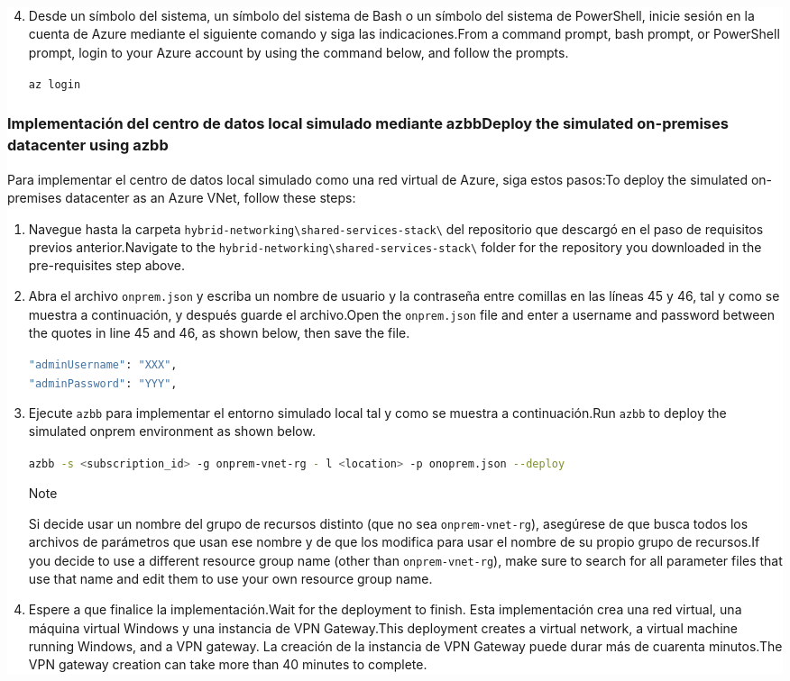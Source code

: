 4. <span data-ttu-id="a7f43-186">Desde un símbolo del sistema, un símbolo del sistema de Bash o un símbolo del sistema de PowerShell, inicie sesión en la cuenta de Azure mediante el siguiente comando y siga las indicaciones.</span><span class="sxs-lookup"><span data-stu-id="a7f43-186">From a command prompt, bash prompt, or PowerShell prompt, login to your Azure account by using the command below, and follow the prompts.</span></span>

   ```bash
   az login
   ```

### <a name="deploy-the-simulated-on-premises-datacenter-using-azbb"></a><span data-ttu-id="a7f43-187">Implementación del centro de datos local simulado mediante azbb</span><span class="sxs-lookup"><span data-stu-id="a7f43-187">Deploy the simulated on-premises datacenter using azbb</span></span>

<span data-ttu-id="a7f43-188">Para implementar el centro de datos local simulado como una red virtual de Azure, siga estos pasos:</span><span class="sxs-lookup"><span data-stu-id="a7f43-188">To deploy the simulated on-premises datacenter as an Azure VNet, follow these steps:</span></span>

1. <span data-ttu-id="a7f43-189">Navegue hasta la carpeta `hybrid-networking\shared-services-stack\` del repositorio que descargó en el paso de requisitos previos anterior.</span><span class="sxs-lookup"><span data-stu-id="a7f43-189">Navigate to the `hybrid-networking\shared-services-stack\` folder for the repository you downloaded in the pre-requisites step above.</span></span>

2. <span data-ttu-id="a7f43-190">Abra el archivo `onprem.json` y escriba un nombre de usuario y la contraseña entre comillas en las líneas 45 y 46, tal y como se muestra a continuación, y después guarde el archivo.</span><span class="sxs-lookup"><span data-stu-id="a7f43-190">Open the `onprem.json` file and enter a username and password between the quotes in line 45 and 46, as shown below, then save the file.</span></span>

   ```bash
   "adminUsername": "XXX",
   "adminPassword": "YYY",
   ```

3. <span data-ttu-id="a7f43-191">Ejecute `azbb` para implementar el entorno simulado local tal y como se muestra a continuación.</span><span class="sxs-lookup"><span data-stu-id="a7f43-191">Run `azbb` to deploy the simulated onprem environment as shown below.</span></span>

   ```bash
   azbb -s <subscription_id> -g onprem-vnet-rg - l <location> -p onoprem.json --deploy
   ```
   > [!NOTE]
   > <span data-ttu-id="a7f43-192">Si decide usar un nombre del grupo de recursos distinto (que no sea `onprem-vnet-rg`), asegúrese de que busca todos los archivos de parámetros que usan ese nombre y de que los modifica para usar el nombre de su propio grupo de recursos.</span><span class="sxs-lookup"><span data-stu-id="a7f43-192">If you decide to use a different resource group name (other than `onprem-vnet-rg`), make sure to search for all parameter files that use that name and edit them to use your own resource group name.</span></span>

4. <span data-ttu-id="a7f43-193">Espere a que finalice la implementación.</span><span class="sxs-lookup"><span data-stu-id="a7f43-193">Wait for the deployment to finish.</span></span> <span data-ttu-id="a7f43-194">Esta implementación crea una red virtual, una máquina virtual Windows y una instancia de VPN Gateway.</span><span class="sxs-lookup"><span data-stu-id="a7f43-194">This deployment creates a virtual network, a virtual machine running Windows, and a VPN gateway.</span></span> <span data-ttu-id="a7f43-195">La creación de la instancia de VPN Gateway puede durar más de cuarenta minutos.</span><span class="sxs-lookup"><span data-stu-id="a7f43-195">The VPN gateway creation can take more than 40 minutes to complete.</span></span>


[azure-cli-2]: /azure/install-azure-cli
[azbb]: https://github.com/mspnp/template-building-blocks/wiki/Install-Azure-Building-Blocks
[guidance-hub-spoke]: ./hub-spoke.md
[azure-vpn-gateway]: /azure/vpn-gateway/vpn-gateway-about-vpngateways
[best-practices-security]: /azure/best-practices-network-securit
[connect-to-an-Azure-vnet]: https://technet.microsoft.com/library/dn786406.aspx
[guidance-expressroute]: ./expressroute.md
[guidance-vpn]: ./vpn.md
[linux-vm-ra]: ../virtual-machines-linux/index.md
[hybrid-ha]: ./expressroute-vpn-failover.md
[naming conventions]: /azure/guidance/guidance-naming-conventions
[resource-manager-overview]: /azure/azure-resource-manager/resource-group-overview
[centro de datos virtual]: https://aka.ms/vdc
[virtual datacenter]: https://aka.ms/vdc
[vnet-peering]: /azure/virtual-network/virtual-network-peering-overview
[vnet-peering-limit]: /azure/azure-subscription-service-limits#networking-limits
[vpn-appliance]: /azure/vpn-gateway/vpn-gateway-about-vpn-devices
[windows-vm-ra]: ../virtual-machines-windows/index.md
[visio-download]: https://archcenter.blob.core.windows.net/cdn/hybrid-network-hub-spoke.vsdx
[ref-arch-repo]: https://github.com/mspnp/reference-architectures
[0]: ./images/shared-services.png "Topología de servicios compartidos en Azure"
[3]: ./images/hub-spokehub-spoke.svg "Topología en estrella tipo hub-hub-and-spoke-spoke en Azure"
[ARM-Templates]: https://azure.microsoft.com/documentation/articles/resource-group-authoring-templates/